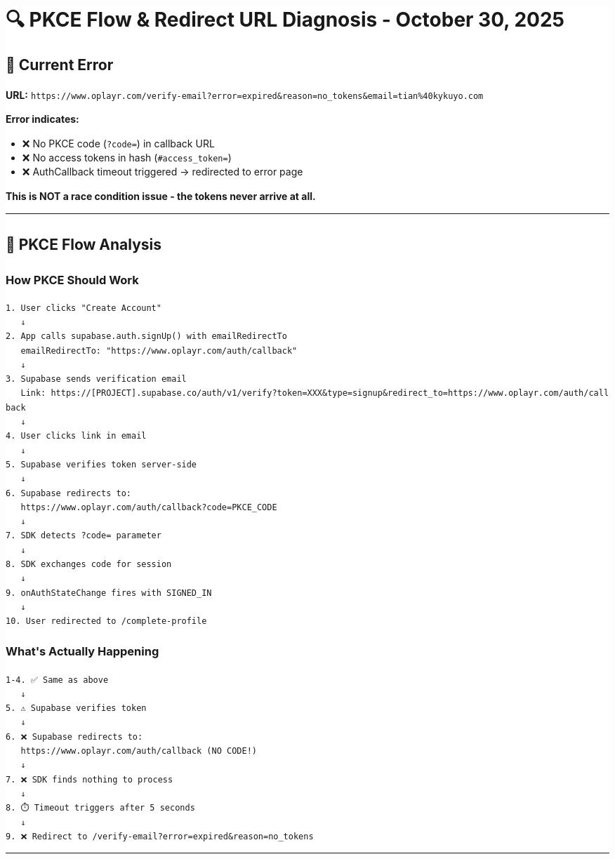 # 🔍 PKCE Flow & Redirect URL Diagnosis - October 30, 2025

## 🚨 Current Error

**URL:** `https://www.oplayr.com/verify-email?error=expired&reason=no_tokens&email=tian%40kykuyo.com`

**Error indicates:**
- ❌ No PKCE code (`?code=`) in callback URL
- ❌ No access tokens in hash (`#access_token=`)
- ❌ AuthCallback timeout triggered → redirected to error page

**This is NOT a race condition issue - the tokens never arrive at all.**

---

## 🔬 PKCE Flow Analysis

### How PKCE Should Work

```
1. User clicks "Create Account"
   ↓
2. App calls supabase.auth.signUp() with emailRedirectTo
   emailRedirectTo: "https://www.oplayr.com/auth/callback"
   ↓
3. Supabase sends verification email
   Link: https://[PROJECT].supabase.co/auth/v1/verify?token=XXX&type=signup&redirect_to=https://www.oplayr.com/auth/callback
   ↓
4. User clicks link in email
   ↓
5. Supabase verifies token server-side
   ↓
6. Supabase redirects to:
   https://www.oplayr.com/auth/callback?code=PKCE_CODE
   ↓
7. SDK detects ?code= parameter
   ↓
8. SDK exchanges code for session
   ↓
9. onAuthStateChange fires with SIGNED_IN
   ↓
10. User redirected to /complete-profile
```

### What's Actually Happening

```
1-4. ✅ Same as above
   ↓
5. ⚠️ Supabase verifies token
   ↓
6. ❌ Supabase redirects to:
   https://www.oplayr.com/auth/callback (NO CODE!)
   ↓
7. ❌ SDK finds nothing to process
   ↓
8. ⏱️ Timeout triggers after 5 seconds
   ↓
9. ❌ Redirect to /verify-email?error=expired&reason=no_tokens
```

---